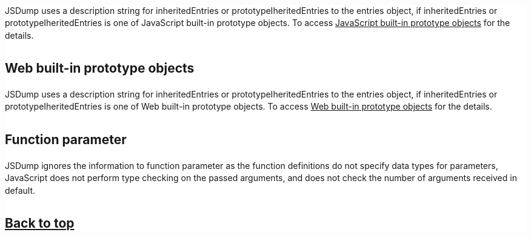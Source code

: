JSDump uses a description string for inheritedEntries or prototypeIheritedEntries to the entries object, if inheritedEntries or prototypeIheritedEntries is one of JavaScript built-in prototype objects. To access [JavaScript built-in prototype objects](./js-bt-objects.md "JSDump documentation") for the details.


## Web built-in prototype objects

JSDump uses a description string for inheritedEntries or prototypeIheritedEntries to the entries object, if inheritedEntries or prototypeIheritedEntries is one of Web built-in prototype objects. To access [Web built-in prototype objects](./web-bt-objects.md "JSDump documentation") for the details.


## Function parameter

JSDump ignores the information to function parameter as the function definitions do not specify data types for parameters, JavaScript does not perform type checking on the passed arguments, and does not check the number of arguments received in default.


## [Back to top](#JSDump)
